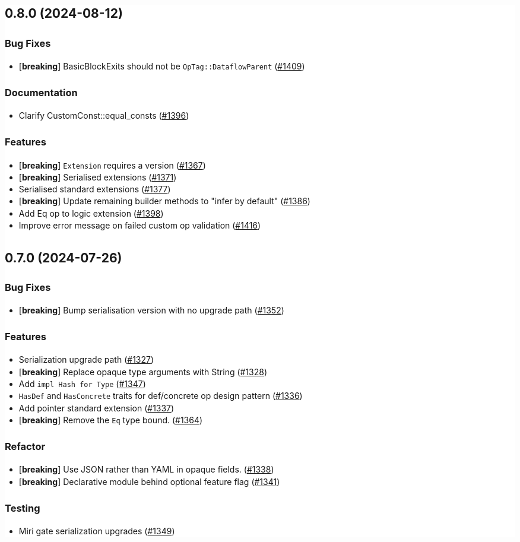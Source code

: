 
## 0.8.0 (2024-08-12)

### Bug Fixes

- [**breaking**] BasicBlockExits should not be `OpTag::DataflowParent` ([#1409](https://github.com/CQCL/hugr/pull/1409))

### Documentation

- Clarify CustomConst::equal_consts ([#1396](https://github.com/CQCL/hugr/pull/1396))

### Features

- [**breaking**] `Extension` requires a version ([#1367](https://github.com/CQCL/hugr/pull/1367))
- [**breaking**] Serialised extensions ([#1371](https://github.com/CQCL/hugr/pull/1371))
- Serialised standard extensions ([#1377](https://github.com/CQCL/hugr/pull/1377))
- [**breaking**] Update remaining builder methods to "infer by default" ([#1386](https://github.com/CQCL/hugr/pull/1386))
- Add Eq op to logic extension ([#1398](https://github.com/CQCL/hugr/pull/1398))
- Improve error message on failed custom op validation ([#1416](https://github.com/CQCL/hugr/pull/1416))


## 0.7.0 (2024-07-26)

### Bug Fixes

- [**breaking**] Bump serialisation version with no upgrade path ([#1352](https://github.com/CQCL/hugr/pull/1352))

### Features

- Serialization upgrade path ([#1327](https://github.com/CQCL/hugr/pull/1327))
- [**breaking**] Replace opaque type arguments with String ([#1328](https://github.com/CQCL/hugr/pull/1328))
- Add `impl Hash for Type` ([#1347](https://github.com/CQCL/hugr/pull/1347))
- `HasDef` and `HasConcrete` traits for def/concrete op design pattern ([#1336](https://github.com/CQCL/hugr/pull/1336))
- Add pointer standard extension ([#1337](https://github.com/CQCL/hugr/pull/1337))
- [**breaking**] Remove the `Eq` type bound. ([#1364](https://github.com/CQCL/hugr/pull/1364))

### Refactor

- [**breaking**] Use JSON rather than YAML in opaque fields. ([#1338](https://github.com/CQCL/hugr/pull/1338))
- [**breaking**] Declarative module behind optional feature flag ([#1341](https://github.com/CQCL/hugr/pull/1341))

### Testing

- Miri gate serialization upgrades ([#1349](https://github.com/CQCL/hugr/pull/1349))
